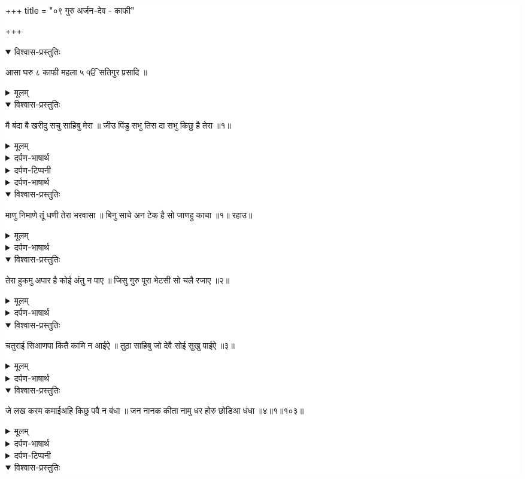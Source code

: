 +++
title = "०९ गुरु अर्जन-देव - काफी"

+++

<details open><summary>विश्वास-प्रस्तुतिः</summary>

आसा घरु ८ काफी महला ५ ੴ सतिगुर प्रसादि ॥
</details>

<details><summary>मूलम्</summary></details>

<details open><summary>विश्वास-प्रस्तुतिः</summary>

मै बंदा बै खरीदु सचु साहिबु मेरा ॥ जीउ पिंडु सभु तिस दा सभु किछु है तेरा ॥१॥
</details>

<details><summary>मूलम्</summary></details>

<details><summary>दर्पण-भाषार्थ</summary></details>

<details><summary>दर्पण-टिप्पनी</summary></details>

<details><summary>दर्पण-भाषार्थ</summary></details>

<details open><summary>विश्वास-प्रस्तुतिः</summary>

माणु निमाणे तूं धणी तेरा भरवासा ॥ बिनु साचे अन टेक है सो जाणहु काचा ॥१॥ रहाउ॥
</details>

<details><summary>मूलम्</summary></details>

<details><summary>दर्पण-भाषार्थ</summary></details>

<details open><summary>विश्वास-प्रस्तुतिः</summary>

तेरा हुकमु अपार है कोई अंतु न पाए ॥ जिसु गुरु पूरा भेटसी सो चलै रजाए ॥२॥
</details>

<details><summary>मूलम्</summary></details>

<details><summary>दर्पण-भाषार्थ</summary></details>

<details open><summary>विश्वास-प्रस्तुतिः</summary>

चतुराई सिआणपा कितै कामि न आईऐ ॥ तुठा साहिबु जो देवै सोई सुखु पाईऐ ॥३॥
</details>

<details><summary>मूलम्</summary></details>

<details><summary>दर्पण-भाषार्थ</summary></details>

<details open><summary>विश्वास-प्रस्तुतिः</summary>

जे लख करम कमाईअहि किछु पवै न बंधा ॥ जन नानक कीता नामु धर होरु छोडिआ धंधा ॥४॥१॥१०३॥
</details>

<details><summary>मूलम्</summary></details>

<details><summary>दर्पण-भाषार्थ</summary></details>

<details><summary>दर्पण-टिप्पनी</summary></details>

<details open><summary>विश्वास-प्रस्तुतिः</summary>
